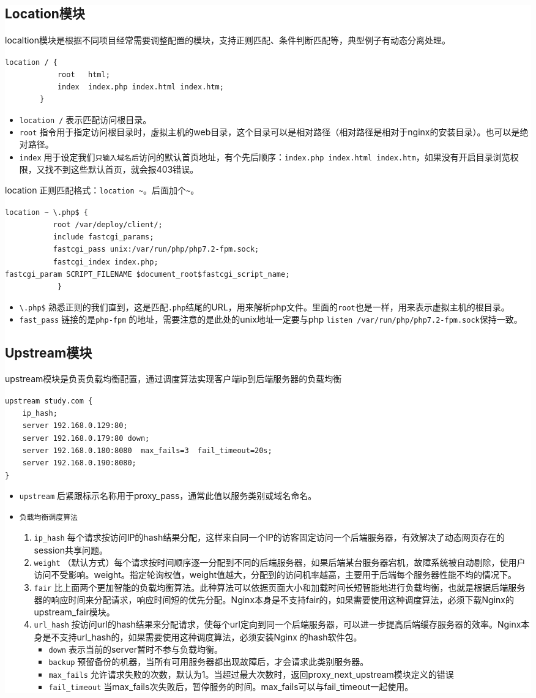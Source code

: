 ## Location模块

localtion模块是根据不同项目经常需要调整配置的模块，支持正则匹配、条件判断匹配等，典型例子有动态分离处理。

```
location / {
            root   html;
            index  index.php index.html index.htm;
        }
```

- `location /`
  表示匹配访问根目录。
- `root`
  指令用于指定访问根目录时，虚拟主机的web目录，这个目录可以是相对路径（相对路径是相对于nginx的安装目录）。也可以是绝对路径。
- `index`
  用于设定我们`只输入域名后`访问的默认首页地址，有个先后顺序：`index.php index.html index.htm`，如果没有开启目录浏览权限，又找不到这些默认首页，就会报403错误。

location 正则匹配格式：`location ~`。后面加个`~`。

```
location ~ \.php$ {
           root /var/deploy/client/;
           include fastcgi_params;
           fastcgi_pass unix:/var/run/php/php7.2-fpm.sock;
           fastcgi_index index.php;
fastcgi_param SCRIPT_FILENAME $document_root$fastcgi_script_name;
            }
```

- `\.php$`
  熟悉正则的我们直到，这是匹配`.php`结尾的URL，用来解析php文件。里面的`root`也是一样，用来表示虚拟主机的根目录。 
- `fast_pass`
  链接的是`php-fpm` 的地址，需要注意的是此处的unix地址一定要与php `listen /var/run/php/php7.2-fpm.sock`保持一致。

## Upstream模块

upstream模块是负责负载均衡配置，通过调度算法实现客户端ip到后端服务器的负载均衡

```
upstream study.com {
    ip_hash;
    server 192.168.0.129:80;
    server 192.168.0.179:80 down;
    server 192.168.0.180:8080  max_fails=3  fail_timeout=20s;
    server 192.168.0.190:8080;
}
```

- `upstream`
  后紧跟标示名称用于proxy_pass，通常此值以服务类别或域名命名。

- `负载均衡调度算法`

  1. `ip_hash` 每个请求按访问IP的hash结果分配，这样来自同一个IP的访客固定访问一个后端服务器，有效解决了动态网页存在的session共享问题。
  2. `weight` （默认方式）每个请求按时间顺序逐一分配到不同的后端服务器，如果后端某台服务器宕机，故障系统被自动剔除，使用户访问不受影响。weight。指定轮询权值，weight值越大，分配到的访问机率越高，主要用于后端每个服务器性能不均的情况下。
  3. `fair` 比上面两个更加智能的负载均衡算法。此种算法可以依据页面大小和加载时间长短智能地进行负载均衡，也就是根据后端服务器的响应时间来分配请求，响应时间短的优先分配。Nginx本身是不支持fair的，如果需要使用这种调度算法，必须下载Nginx的upstream_fair模块。
  4. `url_hash` 按访问url的hash结果来分配请求，使每个url定向到同一个后端服务器，可以进一步提高后端缓存服务器的效率。Nginx本身是不支持url_hash的，如果需要使用这种调度算法，必须安装Nginx 的hash软件包。
     - `down` 表示当前的server暂时不参与负载均衡。
     - `backup` 预留备份的机器，当所有可用服务器都出现故障后，才会请求此类别服务器。
     - `max_fails` 允许请求失败的次数，默认为1。当超过最大次数时，返回proxy_next_upstream模块定义的错误
     - `fail_timeout` 当max_fails次失败后，暂停服务的时间。max_fails可以与fail_timeout一起使用。
